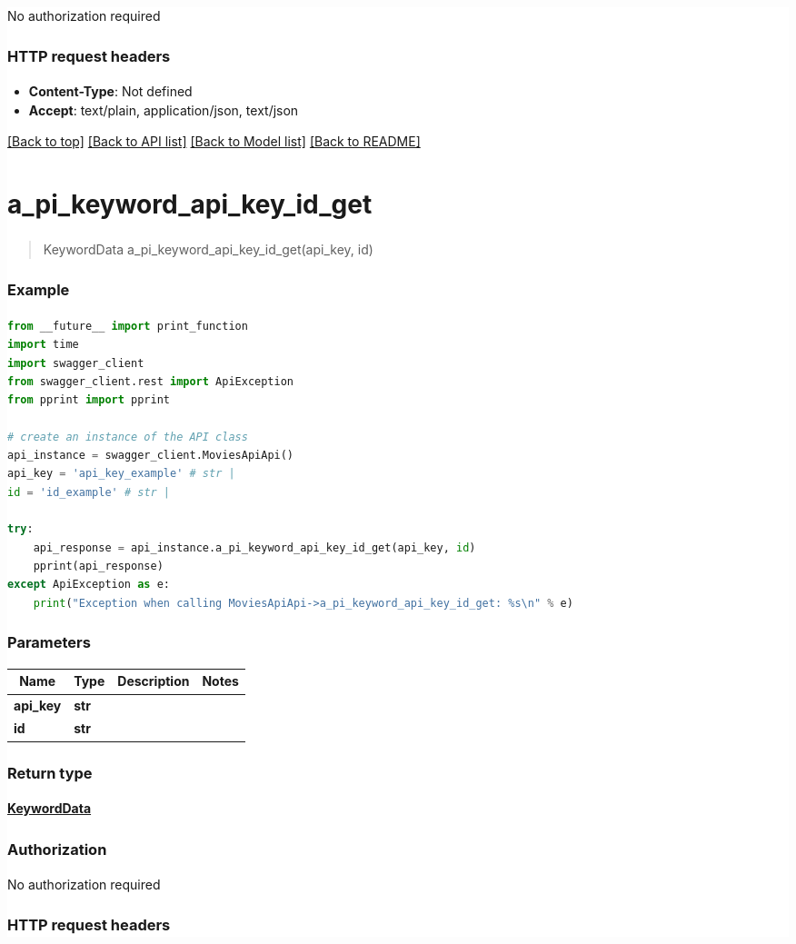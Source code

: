 No authorization required

### HTTP request headers

 - **Content-Type**: Not defined
 - **Accept**: text/plain, application/json, text/json

[[Back to top]](#) [[Back to API list]](../README.md#documentation-for-api-endpoints) [[Back to Model list]](../README.md#documentation-for-models) [[Back to README]](../README.md)

# **a_pi_keyword_api_key_id_get**
> KeywordData a_pi_keyword_api_key_id_get(api_key, id)



### Example
```python
from __future__ import print_function
import time
import swagger_client
from swagger_client.rest import ApiException
from pprint import pprint

# create an instance of the API class
api_instance = swagger_client.MoviesApiApi()
api_key = 'api_key_example' # str | 
id = 'id_example' # str | 

try:
    api_response = api_instance.a_pi_keyword_api_key_id_get(api_key, id)
    pprint(api_response)
except ApiException as e:
    print("Exception when calling MoviesApiApi->a_pi_keyword_api_key_id_get: %s\n" % e)
```

### Parameters

Name | Type | Description  | Notes
------------- | ------------- | ------------- | -------------
 **api_key** | **str**|  | 
 **id** | **str**|  | 

### Return type

[**KeywordData**](KeywordData.md)

### Authorization

No authorization required

### HTTP request headers
